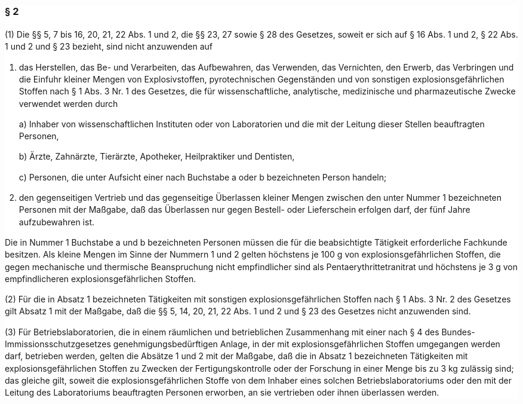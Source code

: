 
### § 2

(1) Die §§ 5, 7 bis 16, 20, 21, 22 Abs. 1 und 2, die §§ 23, 27 sowie §
28 des Gesetzes, soweit er sich auf § 16 Abs. 1 und 2, § 22 Abs. 1 und
2 und § 23 bezieht, sind nicht anzuwenden auf

1.  das Herstellen, das Be- und Verarbeiten, das Aufbewahren, das
    Verwenden, das Vernichten, den Erwerb, das Verbringen und die Einfuhr
    kleiner Mengen von Explosivstoffen, pyrotechnischen Gegenständen und
    von sonstigen explosionsgefährlichen Stoffen nach § 1 Abs. 3 Nr. 1 des
    Gesetzes, die für wissenschaftliche, analytische, medizinische und
    pharmazeutische Zwecke verwendet werden durch

    a)  Inhaber von wissenschaftlichen Instituten oder von Laboratorien und
        die mit der Leitung dieser Stellen beauftragten Personen,


    b)  Ärzte, Zahnärzte, Tierärzte, Apotheker, Heilpraktiker und Dentisten,


    c)  Personen, die unter Aufsicht einer nach Buchstabe a oder b
        bezeichneten Person handeln;





2.  den gegenseitigen Vertrieb und das gegenseitige Überlassen kleiner
    Mengen zwischen den unter Nummer 1 bezeichneten Personen mit der
    Maßgabe, daß das Überlassen nur gegen Bestell- oder Lieferschein
    erfolgen darf, der fünf Jahre aufzubewahren ist.



Die in Nummer 1 Buchstabe a und b bezeichneten Personen müssen die für
die beabsichtigte Tätigkeit erforderliche Fachkunde besitzen. Als
kleine Mengen im Sinne der Nummern 1 und 2 gelten höchstens je 100 g
von explosionsgefährlichen Stoffen, die gegen mechanische und
thermische Beanspruchung nicht empfindlicher sind als
Pentaerythrittetranitrat und höchstens je 3 g von empfindlicheren
explosionsgefährlichen Stoffen.

(2) Für die in Absatz 1 bezeichneten Tätigkeiten mit sonstigen
explosionsgefährlichen Stoffen nach § 1 Abs. 3 Nr. 2 des Gesetzes gilt
Absatz 1 mit der Maßgabe, daß die §§ 5, 14, 20, 21, 22 Abs. 1 und 2
und § 23 des Gesetzes nicht anzuwenden sind.

(3) Für Betriebslaboratorien, die in einem räumlichen und
betrieblichen Zusammenhang mit einer nach § 4 des Bundes-
Immissionsschutzgesetzes genehmigungsbedürftigen Anlage, in der mit
explosionsgefährlichen Stoffen umgegangen werden darf, betrieben
werden, gelten die Absätze 1 und 2 mit der Maßgabe, daß die in Absatz
1 bezeichneten Tätigkeiten mit explosionsgefährlichen Stoffen zu
Zwecken der Fertigungskontrolle oder der Forschung in einer Menge bis
zu 3 kg zulässig sind; das gleiche gilt, soweit die
explosionsgefährlichen Stoffe von dem Inhaber eines solchen
Betriebslaboratoriums oder den mit der Leitung des Laboratoriums
beauftragten Personen erworben, an sie vertrieben oder ihnen
überlassen werden.
